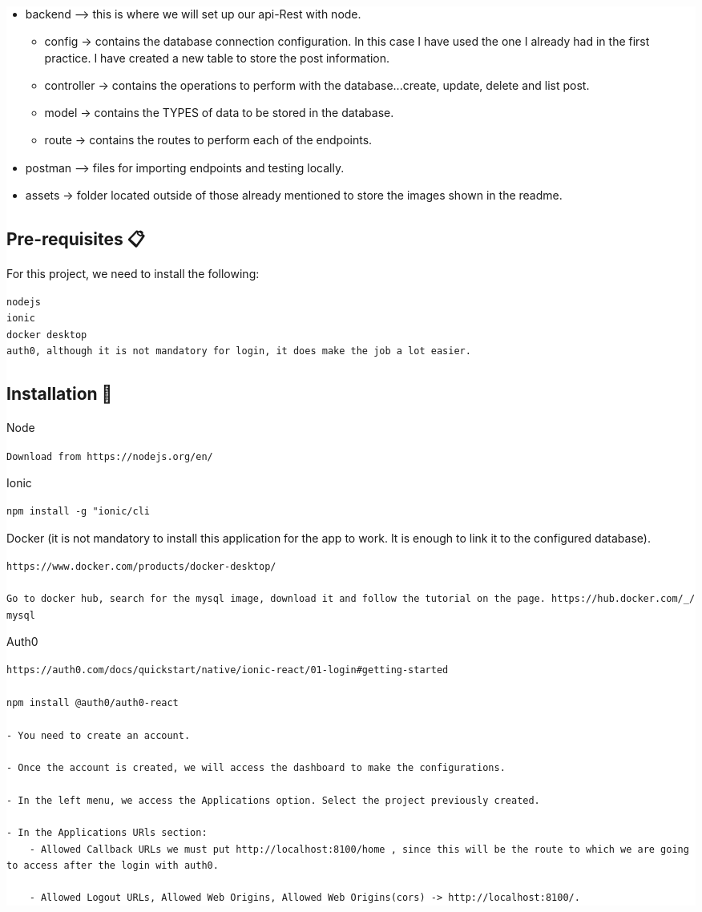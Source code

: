 - backend --> this is where we will set up our api-Rest with node.

    - config -> contains the database connection configuration. In this case I have used the one I already had in the first practice. I have created a new table to store the post information.

    - controller -> contains the operations to perform with the database...create, update, delete and list post.

    - model -> contains the TYPES of data to be stored in the database.

    - route -> contains the routes to perform each of the endpoints.

- postman --> files for importing endpoints and testing locally.

- assets -> folder located outside of those already mentioned to store the images shown in the readme.

## Pre-requisites 📋

For this project, we need to install the following:

```
nodejs
ionic
docker desktop
auth0, although it is not mandatory for login, it does make the job a lot easier.
```
## Installation 🔧

Node

```
Download from https://nodejs.org/en/
```

Ionic

```
npm install -g "ionic/cli
```

Docker (it is not mandatory to install this application for the app to work. It is enough to link it to the configured database).

```
https://www.docker.com/products/docker-desktop/

Go to docker hub, search for the mysql image, download it and follow the tutorial on the page. https://hub.docker.com/_/mysql
```


Auth0

```
https://auth0.com/docs/quickstart/native/ionic-react/01-login#getting-started

npm install @auth0/auth0-react

- You need to create an account.

- Once the account is created, we will access the dashboard to make the configurations.

- In the left menu, we access the Applications option. Select the project previously created.

- In the Applications URls section:
    - Allowed Callback URLs we must put http://localhost:8100/home , since this will be the route to which we are going to access after the login with auth0.

    - Allowed Logout URLs, Allowed Web Origins, Allowed Web Origins(cors) -> http://localhost:8100/.
```